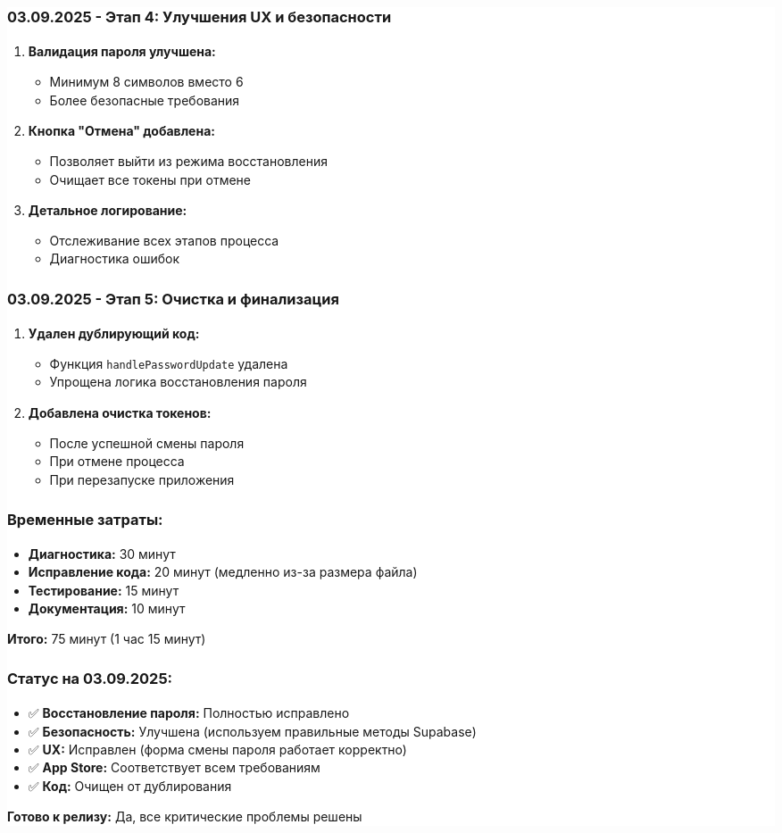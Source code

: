 ### **03.09.2025 - Этап 4: Улучшения UX и безопасности**

1. **Валидация пароля улучшена:**
   - Минимум 8 символов вместо 6
   - Более безопасные требования

2. **Кнопка "Отмена" добавлена:**
   - Позволяет выйти из режима восстановления
   - Очищает все токены при отмене

3. **Детальное логирование:**
   - Отслеживание всех этапов процесса
   - Диагностика ошибок

### **03.09.2025 - Этап 5: Очистка и финализация**

1. **Удален дублирующий код:**
   - Функция `handlePasswordUpdate` удалена
   - Упрощена логика восстановления пароля

2. **Добавлена очистка токенов:**
   - После успешной смены пароля
   - При отмене процесса
   - При перезапуске приложения

### **Временные затраты:**

- **Диагностика:** 30 минут
- **Исправление кода:** 20 минут (медленно из-за размера файла)
- **Тестирование:** 15 минут
- **Документация:** 10 минут

**Итого:** 75 минут (1 час 15 минут)

### **Статус на 03.09.2025:**

- ✅ **Восстановление пароля:** Полностью исправлено
- ✅ **Безопасность:** Улучшена (используем правильные методы Supabase)
- ✅ **UX:** Исправлен (форма смены пароля работает корректно)
- ✅ **App Store:** Соответствует всем требованиям
- ✅ **Код:** Очищен от дублирования

**Готово к релизу:** Да, все критические проблемы решены
